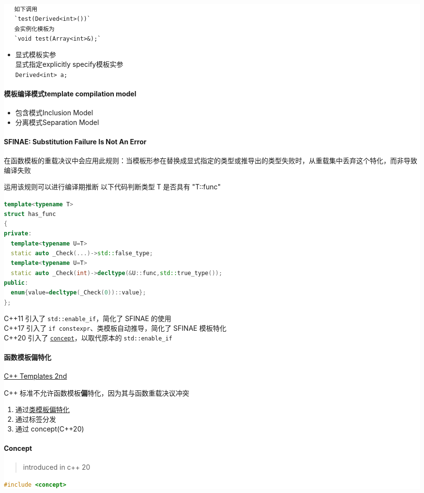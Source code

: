        如下调用
       `test(Derived<int>())`
       会实例化模板为
       `void test(Array<int>&);`

- 显式模板实参  
  显式指定explicitly specify模板实参  
  `Derived<int> a;`

#### 模板编译模式template compilation model

- 包含模式Inclusion Model
- 分离模式Separation Model

#### SFINAE: Substitution Failure Is Not An Error  

在函数模板的重载决议中会应用此规则：当模板形参在替换成显式指定的类型或推导出的类型失败时，从重载集中丢弃这个特化，而非导致编译失败  

运用该规则可以进行编译期推断
以下代码判断类型 T 是否具有 "T::func"  

```cpp
template<typename T>
struct has_func
{
private:
  template<typename U=T>
  static auto _Check(...)->std::false_type;
  template<typename U=T>
  static auto _Check(int)->decltype(&U::func,std::true_type());
public:
  enum{value=decltype(_Check(0))::value};
};
```

C++11 引入了 `std::enable_if`，简化了 SFINAE 的使用  
C++17 引入了 `if constexpr`、类模板自动推导，简化了 SFINAE 模板特化  
C++20 引入了 [`concept`](#concept)，以取代原本的 `std::enable_if`

#### 函数模板偏特化  

[C++ Templates 2nd](https://github.com/Walton1128/CPP-Templates-2nd--)  

C++ 标准不允许函数模板**偏**特化，因为其与函数重载决议冲突

1. 通过[类模板偏特化](#类模板偏特化partial-specializationnot-finished)
2. 通过标签分发
3. 通过 concept(C++20)

#### Concept

> introduced in c++ 20  

```cpp
#include <concept>
```
